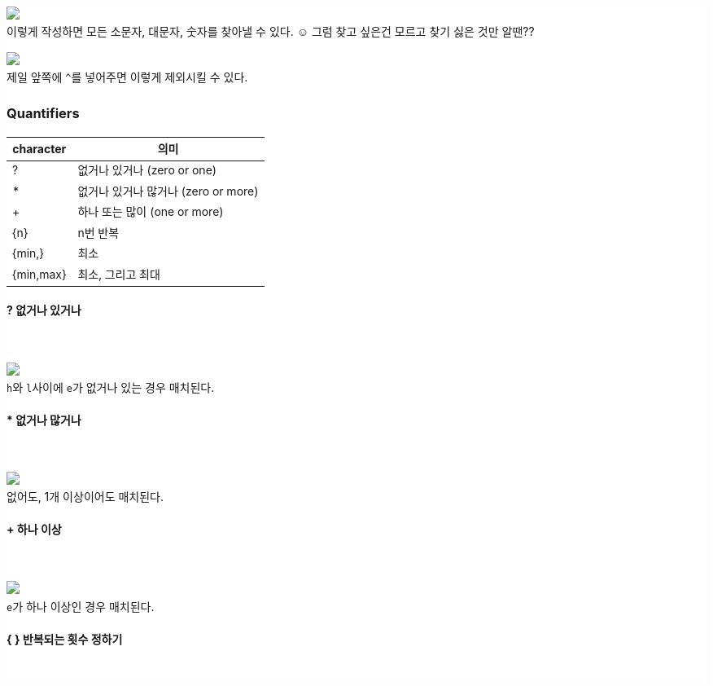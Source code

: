 ![](https://images.velog.io/images/seob/post/4e16f06c-bf15-4298-b5ae-97276c081943/image.png)
<br />
이렇게 작성하면 모든 소문자, 대문자, 숫자를 찾아낼 수 있다. ☺️
그럼 찾고 싶은건 모르고 찾기 싫은 것만 알땐??
<br />

![](https://images.velog.io/images/seob/post/a3ec4e72-c60b-4e95-bcba-2a15f9ca1d55/image.png)
<br />
제일 앞쪽에 `^`를 넣어주면 이렇게 제외시킬 수 있다.

### Quantifiers

| character | 의미                                |
| --------- | ----------------------------------- |
| ?         | 없거나 있거나 (zero or one)         |
| \*        | 없거나 있거나 많거나 (zero or more) |
| +         | 하나 또는 많이 (one or more)        |
| {n}       | n번 반복                            |
| {min,}    | 최소                                |
| {min,max} | 최소, 그리고 최대                   |

#### ? 없거나 있거나

<br />

![](https://images.velog.io/images/seob/post/ba6c139f-c104-4087-9d04-0ec761ff5745/image.png)
<br />
`h`와 `l`사이에 `e`가 없거나 있는 경우 매치된다.

#### \* 없거나 많거나

<br />

![](https://images.velog.io/images/seob/post/3be20514-9e3a-45d9-8674-74a3b128cd6d/image.png)
<br />
없어도, 1개 이상이어도 매치된다.

#### + 하나 이상

<br />

![](https://images.velog.io/images/seob/post/a9e85e8f-af53-4b2e-bb9e-82b7c0d92274/image.png)
<br />
`e`가 하나 이상인 경우 매치된다.

#### { } 반복되는 횟수 정하기

<br />
